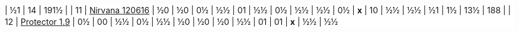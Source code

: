  |  ½1
 |  14
 |  191½
 |
|  11
 | [Nirvana 120616](Nirvanachess "Nirvanachess") |  ½0
 |  ½0
 |  0½
 |  ½½
 |  01
 |  ½½
 |  0½
 |  ½½
 |  ½½
 |  0½
 | **x** |  10
 |  ½½
 |  ½½
 |  ½1
 |  1½
 |  13½
 |  188
 |
|  12
 | [Protector 1.9](Protector "Protector") |  0½
 |  00
 |  ½½
 |  0½
 |  ½½
 |  ½0
 |  ½0
 |  ½0
 |  ½½
 |  01
 |  01
 | **x** |  ½½
 |  ½½
